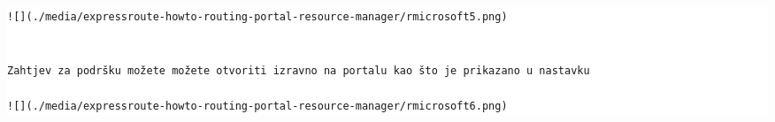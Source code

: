     ![](./media/expressroute-howto-routing-portal-resource-manager/rmicrosoft5.png)


    Zahtjev za podršku možete možete otvoriti izravno na portalu kao što je prikazano u nastavku   
    
    ![](./media/expressroute-howto-routing-portal-resource-manager/rmicrosoft6.png)
